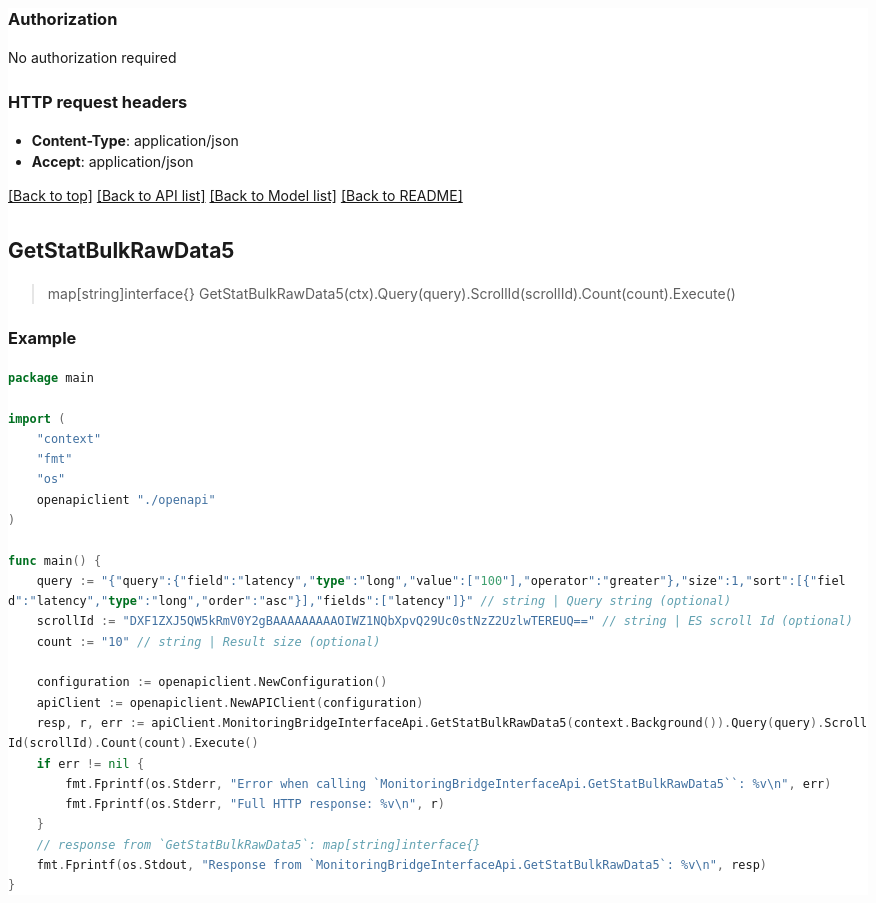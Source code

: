 ### Authorization

No authorization required

### HTTP request headers

- **Content-Type**: application/json
- **Accept**: application/json

[[Back to top]](#) [[Back to API list]](../README.md#documentation-for-api-endpoints)
[[Back to Model list]](../README.md#documentation-for-models)
[[Back to README]](../README.md)


## GetStatBulkRawData5

> map[string]interface{} GetStatBulkRawData5(ctx).Query(query).ScrollId(scrollId).Count(count).Execute()





### Example

```go
package main

import (
    "context"
    "fmt"
    "os"
    openapiclient "./openapi"
)

func main() {
    query := "{"query":{"field":"latency","type":"long","value":["100"],"operator":"greater"},"size":1,"sort":[{"field":"latency","type":"long","order":"asc"}],"fields":["latency"]}" // string | Query string (optional)
    scrollId := "DXF1ZXJ5QW5kRmV0Y2gBAAAAAAAAAOIWZ1NQbXpvQ29Uc0stNzZ2UzlwTEREUQ==" // string | ES scroll Id (optional)
    count := "10" // string | Result size (optional)

    configuration := openapiclient.NewConfiguration()
    apiClient := openapiclient.NewAPIClient(configuration)
    resp, r, err := apiClient.MonitoringBridgeInterfaceApi.GetStatBulkRawData5(context.Background()).Query(query).ScrollId(scrollId).Count(count).Execute()
    if err != nil {
        fmt.Fprintf(os.Stderr, "Error when calling `MonitoringBridgeInterfaceApi.GetStatBulkRawData5``: %v\n", err)
        fmt.Fprintf(os.Stderr, "Full HTTP response: %v\n", r)
    }
    // response from `GetStatBulkRawData5`: map[string]interface{}
    fmt.Fprintf(os.Stdout, "Response from `MonitoringBridgeInterfaceApi.GetStatBulkRawData5`: %v\n", resp)
}
```
